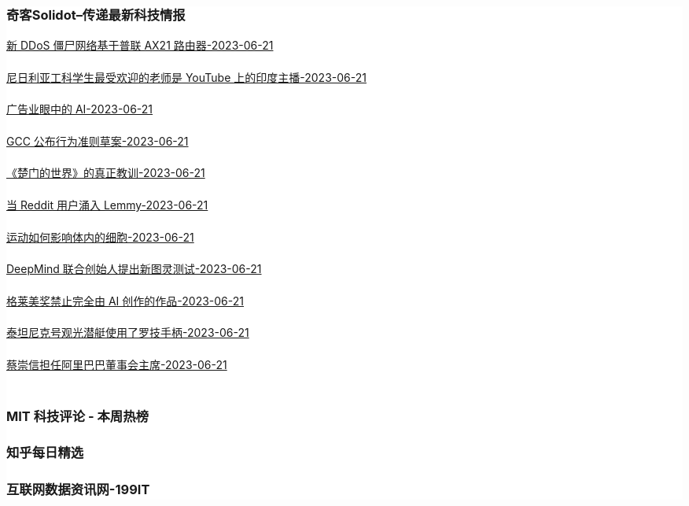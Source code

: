 



###  奇客Solidot–传递最新科技情报

<a target=_blank rel=nofollow href="https://www.solidot.org/story?sid=75311" >新 DDoS 僵尸网络基于普联 AX21 路由器-2023-06-21</a><br/><br/><a target=_blank rel=nofollow href="https://www.solidot.org/story?sid=75310" >尼日利亚工科学生最受欢迎的老师是 YouTube 上的印度主播-2023-06-21</a><br/><br/><a target=_blank rel=nofollow href="https://www.solidot.org/story?sid=75309" >广告业眼中的 AI-2023-06-21</a><br/><br/><a target=_blank rel=nofollow href="https://www.solidot.org/story?sid=75308" >GCC 公布行为准则草案-2023-06-21</a><br/><br/><a target=_blank rel=nofollow href="https://www.solidot.org/story?sid=75307" >《楚门的世界》的真正教训-2023-06-21</a><br/><br/><a target=_blank rel=nofollow href="https://www.solidot.org/story?sid=75306" >当 Reddit 用户涌入 Lemmy-2023-06-21</a><br/><br/><a target=_blank rel=nofollow href="https://www.solidot.org/story?sid=75305" >运动如何影响体内的细胞-2023-06-21</a><br/><br/><a target=_blank rel=nofollow href="https://www.solidot.org/story?sid=75304" >DeepMind 联合创始人提出新图灵测试-2023-06-21</a><br/><br/><a target=_blank rel=nofollow href="https://www.solidot.org/story?sid=75303" >格莱美奖禁止完全由 AI 创作的作品-2023-06-21</a><br/><br/><a target=_blank rel=nofollow href="https://www.solidot.org/story?sid=75302" >泰坦尼克号观光潜艇使用了罗技手柄-2023-06-21</a><br/><br/><a target=_blank rel=nofollow href="https://www.solidot.org/story?sid=75301" >蔡崇信担任阿里巴巴董事会主席-2023-06-21</a><br/><br/>







###  MIT 科技评论 - 本周热榜







###  知乎每日精选









###  互联网数据资讯网-199IT
